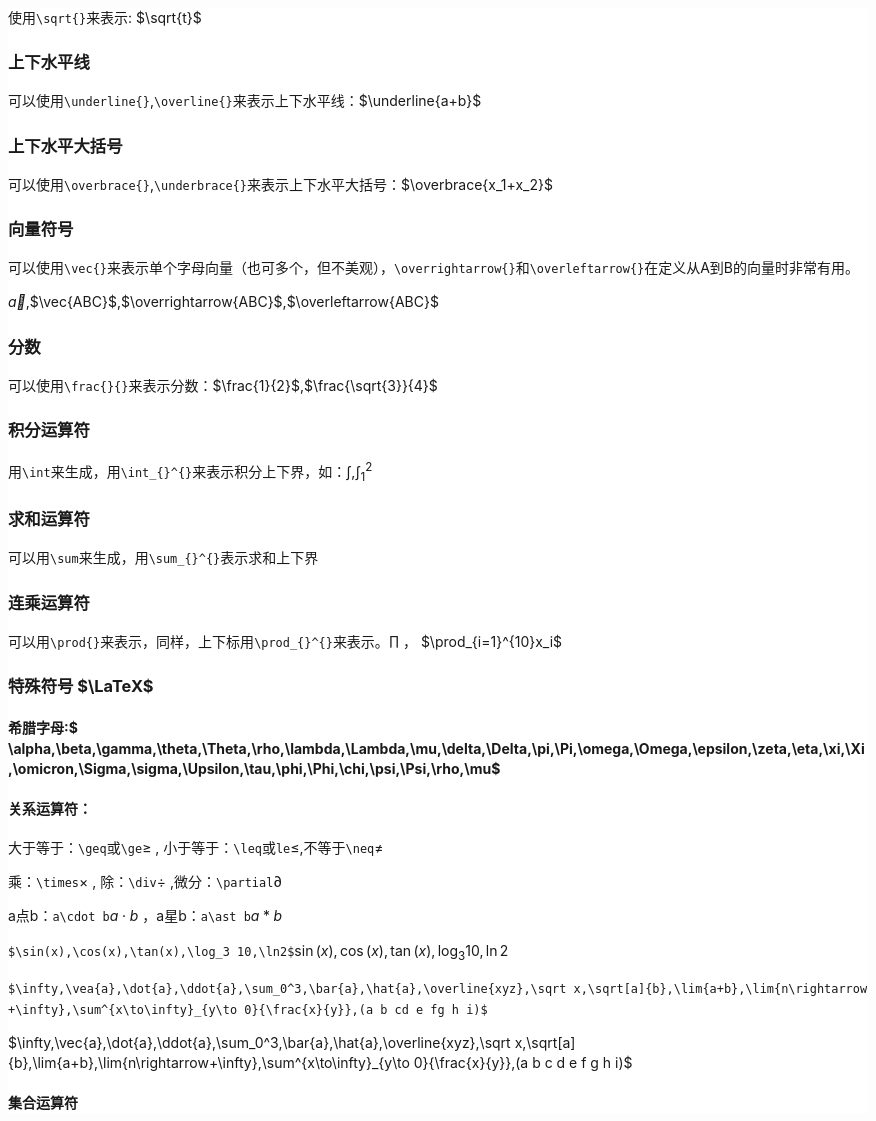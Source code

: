 使用`\sqrt{}`来表示:	$\sqrt{t}$

### 上下水平线

可以使用`\underline{}`,`\overline{}`来表示上下水平线：$\underline{a+b}$

### 上下水平大括号

可以使用`\overbrace{}`,`\underbrace{}`来表示上下水平大括号：$\overbrace{x_1+x_2}$

### 向量符号

可以使用`\vec{}`来表示单个字母向量（也可多个，但不美观），`\overrightarrow{}`和`\overleftarrow{}`在定义从A到B的向量时非常有用。

$\vec{a}$,$\vec{ABC}$,$\overrightarrow{ABC}$,$\overleftarrow{ABC}$

### 分数

可以使用`\frac{}{}`来表示分数：$\frac{1}{2}$,$\frac{\sqrt{3}}{4}$

### 积分运算符

用`\int`来生成，用`\int_{}^{}`来表示积分上下界，如：$\int$,$\int_{1}^{2}$

### 求和运算符

可以用`\sum`来生成，用`\sum_{}^{}`表示求和上下界

### 连乘运算符

可以用`\prod{}`来表示，同样，上下标用`\prod_{}^{}`来表示。$\prod$ ， $\prod_{i=1}^{10}x_i$

### 特殊符号  $\LaTeX$

#### 希腊字母:$	\alpha$,$\beta$,$\gamma$,$\theta,\Theta$,$\rho$,$\lambda,\Lambda$,$\mu$,$\delta,\Delta$,$\pi,\Pi$,$\omega,\Omega$,$\epsilon,\zeta,\eta,\xi,\Xi,\omicron,\Sigma,\sigma,\Upsilon,\tau,\phi,\Phi,\chi,\psi,\Psi,\rho,\mu$

#### 关系运算符：

大于等于：`\geq`或`\ge`$\geq$  ,  小于等于：`\leq`或`le`$\le$,不等于`\neq`$\neq$

乘：`\times`$\times$  ,   除：`\div`$\div$  ,微分：`\partial`$\partial$

a点b：`a\cdot b`$a\cdot b$    ，a星b：`a\ast b`$a\ast b$

`$\sin(x),\cos(x),\tan(x),\log_3 10,\ln2$`$\sin(x),\cos(x),\tan(x),\log_3 10,\ln2$

`$\infty,\vea{a},\dot{a},\ddot{a},\sum_0^3,\bar{a},\hat{a},\overline{xyz},\sqrt x,\sqrt[a]{b},\lim{a+b},\lim{n\rightarrow+\infty},\sum^{x\to\infty}_{y\to 0}{\frac{x}{y}},(a b cd e fg h i)$`

$\infty,\vec{a},\dot{a},\ddot{a},\sum_0^3,\bar{a},\hat{a},\overline{xyz},\sqrt x,\sqrt[a]{b},\lim{a+b},\lim{n\rightarrow+\infty},\sum^{x\to\infty}_{y\to 0}{\frac{x}{y}},(a b c d e f g h i)$

#### 集合运算符


[1]: http://www.google.com/  
[yahoo]: http://www.yahoo.com/
[1]: https://en.wikipedia.org/wiki/Hobbit#Lifestyle (Hobbit lifestyles)
[^1]: My footnote